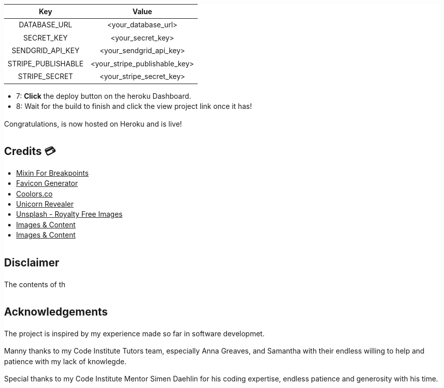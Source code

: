 **Key**|**Value**
:-----:|:-----:
DATABASE\_URL|<your\_database\_url>
SECRET\_KEY|<your\_secret\_key>
SENDGRID\_API\_KEY|<your\_sendgrid\_api\_key>
STRIPE\_PUBLISHABLE|<your\_stripe\_publishable\_key>
STRIPE\_SECRET|<your\_stripe\_secret\_key>

* 7: <strong>Click</strong> the deploy button on the heroku Dashboard.
* 8: Wait for the build to finish and click the view project link once it has!

Congratulations, is now hosted on Heroku and is live!

## Credits 💳

* <a href="https://medium.com/developing-with-sass/creating-a-dead-simple-sass-mixin-to-handle-responsive-breakpoints-889927b37740">Mixin For Breakpoints</a>
* <a href="https://www.favicon-generator.org/">Favicon Generator</a>  
* <a href="https://coolors.co/">Coolors.co</a>
* <a href="https://chrome.google.com/webstore/detail/unicorn-revealer/lmlkphhdlngaicolpmaakfmhplagoaln?hl=en-GB">Unicorn Revealer</a>
* <a href="https://unsplash.com/">Unsplash - Royalty Free Images</a>
* <a href="https://www.sh.co.uk/"> Images & Content</a>
* <a href="https://ironandfire.co.uk/"> Images & Content</a>

## Disclaimer
The contents of th

## Acknowledgements
The project is inspired by my experience made so far in software developmet.

Manny thanks to my Code Institute Tutors team, especially Anna Greaves, and Samantha with their endless willing to help and patience with my lack of knowlegde.

Special thanks to my Code Institute Mentor Simen Daehlin for his coding expertise, endless patience and generosity with his time.